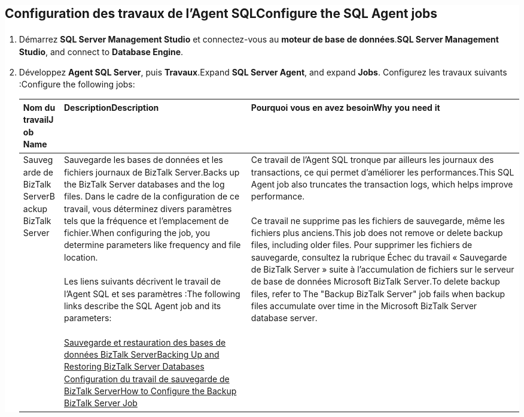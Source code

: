## <a name="configure-the-sql-agent-jobs"></a><span data-ttu-id="33ce6-111">Configuration des travaux de l’Agent SQL</span><span class="sxs-lookup"><span data-stu-id="33ce6-111">Configure the SQL Agent jobs</span></span>

1. <span data-ttu-id="33ce6-112">Démarrez **SQL Server Management Studio** et connectez-vous au **moteur de base de données**.</span><span class="sxs-lookup"><span data-stu-id="33ce6-112">**SQL Server Management Studio**, and connect to **Database Engine**.</span></span>
2. <span data-ttu-id="33ce6-113">Développez **Agent SQL Server**, puis **Travaux**.</span><span class="sxs-lookup"><span data-stu-id="33ce6-113">Expand **SQL Server Agent**, and expand **Jobs**.</span></span> <span data-ttu-id="33ce6-114">Configurez les travaux suivants :</span><span class="sxs-lookup"><span data-stu-id="33ce6-114">Configure the following jobs:</span></span>  

    <span data-ttu-id="33ce6-115">Nom du travail</span><span class="sxs-lookup"><span data-stu-id="33ce6-115">Job Name</span></span>  |<span data-ttu-id="33ce6-116">Description</span><span class="sxs-lookup"><span data-stu-id="33ce6-116">Description</span></span>  |<span data-ttu-id="33ce6-117">Pourquoi vous en avez besoin</span><span class="sxs-lookup"><span data-stu-id="33ce6-117">Why you need it</span></span>  
    ---------|---------|---------
    <span data-ttu-id="33ce6-118">Sauvegarde de BizTalk Server</span><span class="sxs-lookup"><span data-stu-id="33ce6-118">Backup BizTalk Server</span></span> | <span data-ttu-id="33ce6-119">Sauvegarde les bases de données et les fichiers journaux de BizTalk Server.</span><span class="sxs-lookup"><span data-stu-id="33ce6-119">Backs up the BizTalk Server databases and the log files.</span></span> <span data-ttu-id="33ce6-120">Dans le cadre de la configuration de ce travail, vous déterminez divers paramètres tels que la fréquence et l’emplacement de fichier.</span><span class="sxs-lookup"><span data-stu-id="33ce6-120">When configuring the job, you determine parameters like frequency and file location.</span></span><br/><br/><span data-ttu-id="33ce6-121">Les liens suivants décrivent le travail de l’Agent SQL et ses paramètres :</span><span class="sxs-lookup"><span data-stu-id="33ce6-121">The following links describe the SQL Agent job and its parameters:</span></span><br/><br/>[<span data-ttu-id="33ce6-122">Sauvegarde et restauration des bases de données BizTalk Server</span><span class="sxs-lookup"><span data-stu-id="33ce6-122">Backing Up and Restoring BizTalk Server Databases</span></span>](../core/backing-up-and-restoring-biztalk-server-databases.md)<br/>[<span data-ttu-id="33ce6-123">Configuration du travail de sauvegarde de BizTalk Server</span><span class="sxs-lookup"><span data-stu-id="33ce6-123">How to Configure the Backup BizTalk Server Job</span></span>](../core/how-to-configure-the-backup-biztalk-server-job.md)|<span data-ttu-id="33ce6-124">Ce travail de l’Agent SQL tronque par ailleurs les journaux des transactions, ce qui permet d’améliorer les performances.</span><span class="sxs-lookup"><span data-stu-id="33ce6-124">This SQL Agent job also truncates the transaction logs, which helps improve performance.</span></span><br/><br/><span data-ttu-id="33ce6-125">Ce travail ne supprime pas les fichiers de sauvegarde, même les fichiers plus anciens.</span><span class="sxs-lookup"><span data-stu-id="33ce6-125">This job does not remove or delete backup files, including older files.</span></span> <span data-ttu-id="33ce6-126">Pour supprimer les fichiers de sauvegarde, consultez la rubrique Échec du travail « Sauvegarde de BizTalk Server » suite à l’accumulation de fichiers sur le serveur de base de données Microsoft BizTalk Server.</span><span class="sxs-lookup"><span data-stu-id="33ce6-126">To delete backup files, refer to The "Backup BizTalk Server" job fails when backup files accumulate over time in the Microsoft BizTalk Server database server.</span></span>